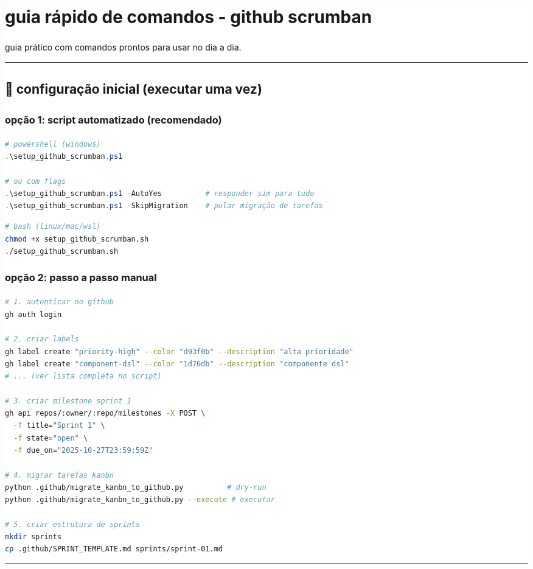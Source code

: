 # guia rápido de comandos - github scrumban

guia prático com comandos prontos para usar no dia a dia.

---

## 🚀 configuração inicial (executar uma vez)

### opção 1: script automatizado (recomendado)

```powershell
# powershell (windows)
.\setup_github_scrumban.ps1

# ou com flags
.\setup_github_scrumban.ps1 -AutoYes          # responder sim para tudo
.\setup_github_scrumban.ps1 -SkipMigration    # pular migração de tarefas
```

```bash
# bash (linux/mac/wsl)
chmod +x setup_github_scrumban.sh
./setup_github_scrumban.sh
```

### opção 2: passo a passo manual

```bash
# 1. autenticar no github
gh auth login

# 2. criar labels
gh label create "priority-high" --color "d93f0b" --description "alta prioridade"
gh label create "component-dsl" --color "1d76db" --description "componente dsl"
# ... (ver lista completa no script)

# 3. criar milestone sprint 1
gh api repos/:owner/:repo/milestones -X POST \
  -f title="Sprint 1" \
  -f state="open" \
  -f due_on="2025-10-27T23:59:59Z"

# 4. migrar tarefas kanbn
python .github/migrate_kanbn_to_github.py          # dry-run
python .github/migrate_kanbn_to_github.py --execute # executar

# 5. criar estrutura de sprints
mkdir sprints
cp .github/SPRINT_TEMPLATE.md sprints/sprint-01.md
```

---

